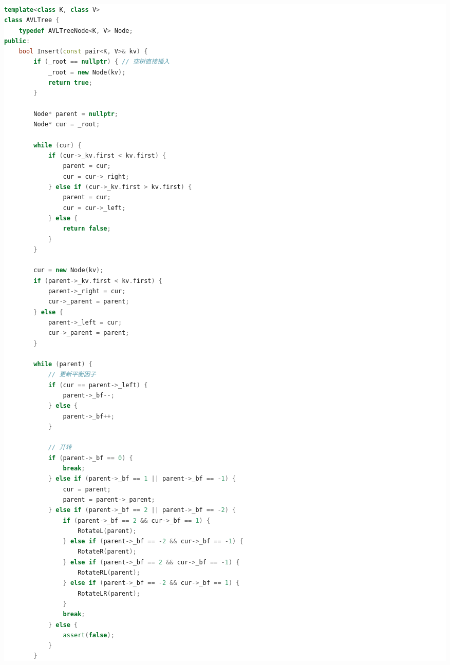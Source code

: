 ```cpp
template<class K, class V>
class AVLTree {
	typedef AVLTreeNode<K, V> Node;
public:
	bool Insert(const pair<K, V>& kv) {
		if (_root == nullptr) { // 空树直接插入
			_root = new Node(kv);
			return true;
		}

		Node* parent = nullptr;
		Node* cur = _root;

		while (cur) {
			if (cur->_kv.first < kv.first) {
				parent = cur;
				cur = cur->_right;
			} else if (cur->_kv.first > kv.first) {
				parent = cur;
				cur = cur->_left;
			} else {
				return false;
			}
		}

		cur = new Node(kv);
		if (parent->_kv.first < kv.first) {
			parent->_right = cur;
			cur->_parent = parent;
		} else {
			parent->_left = cur;
			cur->_parent = parent;
		}

		while (parent) {
			// 更新平衡因子
			if (cur == parent->_left) {
				parent->_bf--;
			} else {
				parent->_bf++;
			}

			// 开转
			if (parent->_bf == 0) {
				break;
			} else if (parent->_bf == 1 || parent->_bf == -1) {
				cur = parent;
				parent = parent->_parent;
			} else if (parent->_bf == 2 || parent->_bf == -2) {
				if (parent->_bf == 2 && cur->_bf == 1) {
					RotateL(parent);
				} else if (parent->_bf == -2 && cur->_bf == -1) {
					RotateR(parent);
				} else if (parent->_bf == 2 && cur->_bf == -1) {
					RotateRL(parent);
				} else if (parent->_bf == -2 && cur->_bf == 1) {
					RotateLR(parent);
				}
				break;
			} else {
				assert(false);
			}
		}
```
